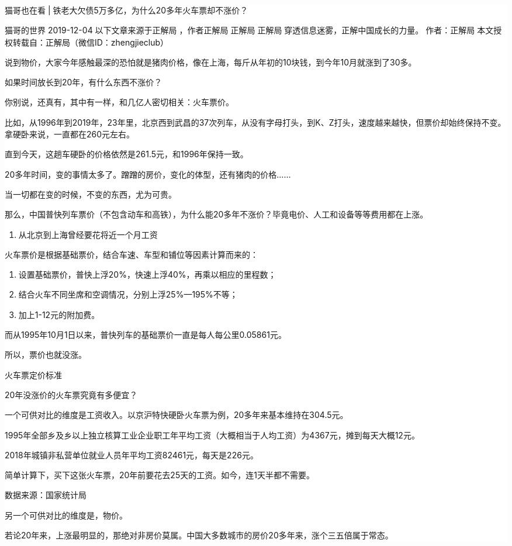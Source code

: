 猫哥也在看 | 铁老大欠债5万多亿，为什么20多年火车票却不涨价？

猫哥的世界  2019-12-04
以下文章来源于正解局 ，作者正解局
正解局
正解局
穿透信息迷雾，正解中国成长的力量。
作者：正解局
本文授权转载自：正解局（微信ID：zhengjieclub）

说到物价，大家今年感触最深的恐怕就是猪肉价格，像在上海，每斤从年初的10块钱，到今年10月就涨到了30多。

如果时间放长到20年，有什么东西不涨价？

你别说，还真有，其中有一样，和几亿人密切相关：火车票价。

比如，从1996年到2019年，23年里，北京西到武昌的37次列车，从没有字母打头，到K、Z打头，速度越来越快，但票价却始终保持不变。拿硬卧来说，一直都在260元左右。



直到今天，这趟车硬卧的价格依然是261.5元，和1996年保持一致。



20多年时间，变的事情太多了。蹭蹭的房价，变化的体型，还有猪肉的价格……

当一切都在变的时候，不变的东西，尤为可贵。

那么，中国普快列车票价（不包含动车和高铁），为什么能20多年不涨价？毕竟电价、人工和设备等等费用都在上涨。

1. 从北京到上海曾经要花将近一个月工资


火车票价是根据基础票价，结合车速、车型和铺位等因素计算而来的：

1. 设置基础票价，普快上浮20%，快速上浮40%，再乘以相应的里程数；

2. 结合火车不同坐席和空调情况，分别上浮25%—195%不等；

3. 加上1-12元的附加费。

而从1995年10月1日以来，普快列车的基础票价一直是每人每公里0.05861元。

所以，票价也就没涨。

火车票定价标准

20年没涨价的火车票究竟有多便宜？

一个可供对比的维度是工资收入。以京沪特快硬卧火车票为例，20多年来基本维持在304.5元。



1995年全部乡及乡以上独立核算工业企业职工年平均工资（大概相当于人均工资）为4367元，摊到每天大概12元。

2018年城镇非私营单位就业人员年平均工资82461元，每天是226元。

简单计算下，买下这张火车票，20年前要花去25天的工资。如今，连1天半都不需要。



数据来源：国家统计局

另一个可供对比的维度是，物价。

若论20年来，上涨最明显的，那绝对非房价莫属。中国大多数城市的房价20多年来，涨个三五倍属于常态。
